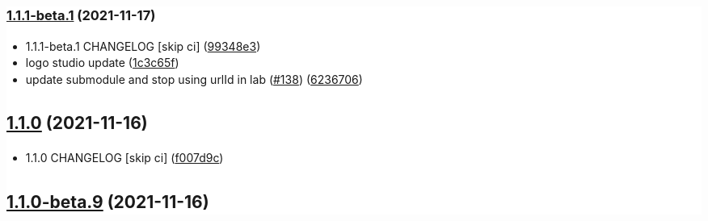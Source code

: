 ### [1.1.1-beta.1](https://github.com/tracking-exposed/yttrex/compare/v1.10.2-beta.1...v2.0.0-beta.0) (2021-11-17)

- 1.1.1-beta.1 CHANGELOG [skip ci] ([99348e3](https://github.com/tracking-exposed/yttrex/commit/99348e3157bfe3ee23a4dbf75f68d5bb17944e35))
- logo studio update ([1c3c65f](https://github.com/tracking-exposed/yttrex/commit/1c3c65f14b4c63998cf703aa6219ddc57028660e))
- update submodule and stop using urlId in lab ([#138](https://github.com/tracking-exposed/yttrex/issues/138)) ([6236706](https://github.com/tracking-exposed/yttrex/commit/62367066e40f06a8ce09250b20bc006031a8754f))

## [1.1.0](https://github.com/tracking-exposed/yttrex/compare/v1.10.2-beta.1...v2.0.0-beta.0) (2021-11-16)

- 1.1.0 CHANGELOG [skip ci] ([f007d9c](https://github.com/tracking-exposed/yttrex/commit/f007d9ca951a93717b77a4e5563b5cfa01a38350))

## [1.1.0-beta.9](https://github.com/tracking-exposed/yttrex/compare/v1.10.2-beta.1...v2.0.0-beta.0) (2021-11-16)

